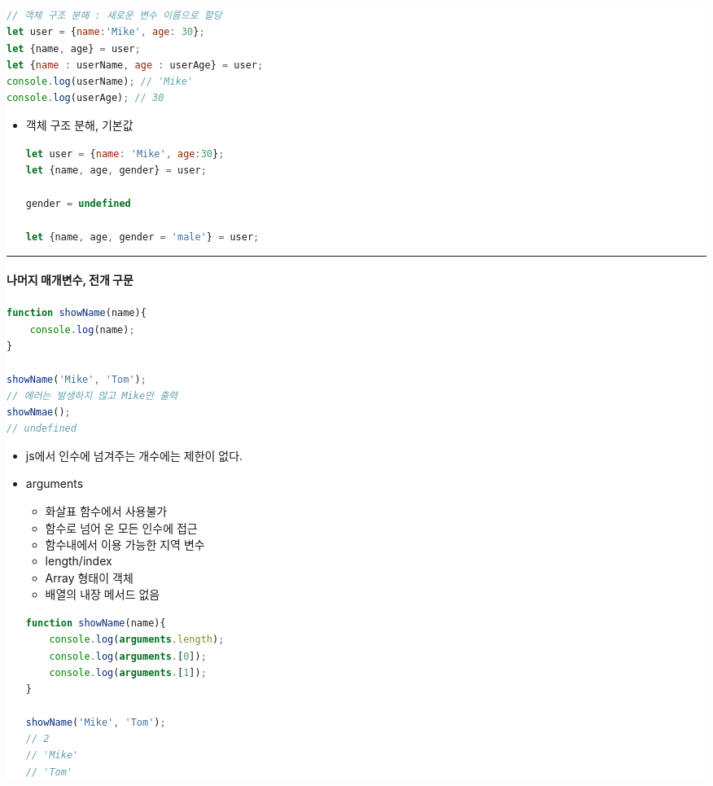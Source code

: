   ```js
  // 객체 구조 분해 : 새로운 변수 이름으로 할당
  let user = {name:'Mike', age: 30};
  let {name, age} = user;
  let {name : userName, age : userAge} = user;
  console.log(userName); // 'Mike'
  console.log(userAge); // 30
  ```



- 객체 구조 분해, 기본값

  ```js
  let user = {name: 'Mike', age:30};
  let {name, age, gender} = user;
  
  gender = undefined
  
  let {name, age, gender = 'male'} = user;
  ```

  

---

#### 나머지 매개변수, 전개 구문

```js
function showName(name){
    console.log(name);
}

showName('Mike', 'Tom');
// 에러는 발생하지 않고 Mike만 출력
showNmae();
// undefined
```



- js에서 인수에 넘겨주는 개수에는 제한이 없다.



- arguments

  - 화살표 함수에서 사용불가
  - 함수로 넘어 온 모든 인수에 접근
  - 함수내에서 이용 가능한 지역 변수
  - length/index
  - Array 형태이 객체
  - 배열의 내장 메서드 없음

  ```js
  function showName(name){
      console.log(arguments.length);
      console.log(arguments.[0]);
      console.log(arguments.[1]);
  }
  
  showName('Mike', 'Tom');
  // 2
  // 'Mike'
  // 'Tom'
  ```
